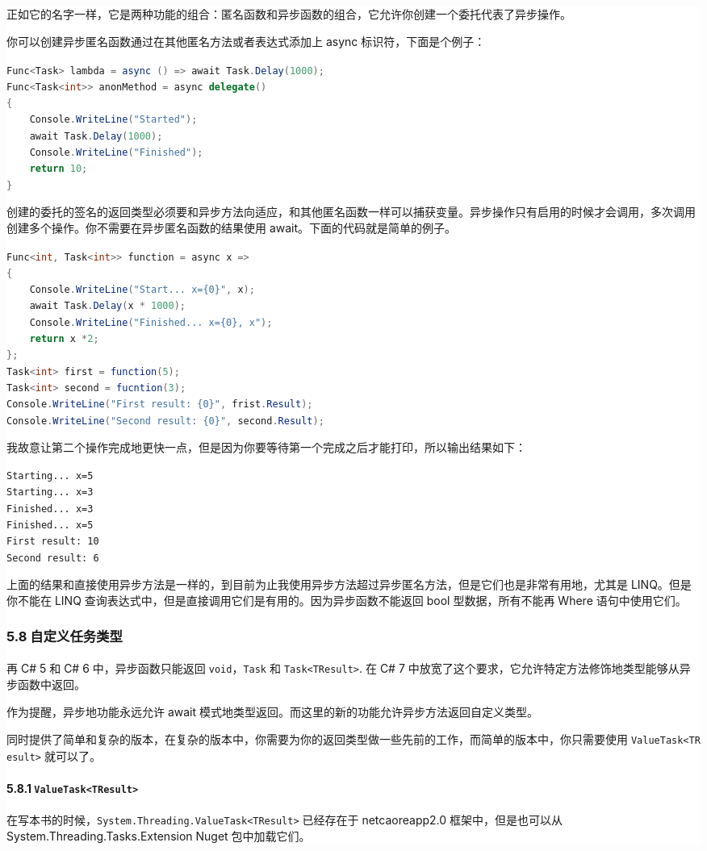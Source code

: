 正如它的名字一样，它是两种功能的组合：匿名函数和异步函数的组合，它允许你创建一个委托代表了异步操作。

你可以创建异步匿名函数通过在其他匿名方法或者表达式添加上 async 标识符，下面是个例子：

```C#
Func<Task> lambda = async () => await Task.Delay(1000);
Func<Task<int>> anonMethod = async delegate()
{
    Console.WriteLine("Started");
    await Task.Delay(1000);
    Console.WriteLine("Finished");
    return 10;
}
```

创建的委托的签名的返回类型必须要和异步方法向适应，和其他匿名函数一样可以捕获变量。异步操作只有启用的时候才会调用，多次调用创建多个操作。你不需要在异步匿名函数的结果使用 await。下面的代码就是简单的例子。

```C#
Func<int, Task<int>> function = async x =>
{
    Console.WriteLine("Start... x={0}", x);
    await Task.Delay(x * 1000);
    Console.WriteLine("Finished... x={0}, x");
    return x *2;
};
Task<int> first = function(5);
Task<int> second = fucntion(3);
Console.WriteLine("First result: {0}", frist.Result);
Console.WriteLine("Second result: {0}", second.Result);
```

我故意让第二个操作完成地更快一点，但是因为你要等待第一个完成之后才能打印，所以输出结果如下：

```
Starting... x=5
Starting... x=3
Finished... x=3
Finished... x=5
First result: 10
Second result: 6
```

上面的结果和直接使用异步方法是一样的，到目前为止我使用异步方法超过异步匿名方法，但是它们也是非常有用地，尤其是 LINQ。但是你不能在 LINQ 查询表达式中，但是直接调用它们是有用的。因为异步函数不能返回 bool 型数据，所有不能再 Where 语句中使用它们。

### 5.8 自定义任务类型

再 C# 5 和 C# 6 中，异步函数只能返回 `void`，`Task` 和 `Task<TResult>`. 在 C# 7 中放宽了这个要求，它允许特定方法修饰地类型能够从异步函数中返回。

作为提醒，异步地功能永远允许 await 模式地类型返回。而这里的新的功能允许异步方法返回自定义类型。

同时提供了简单和复杂的版本，在复杂的版本中，你需要为你的返回类型做一些先前的工作，而简单的版本中，你只需要使用 `ValueTask<TResult>` 就可以了。

#### 5.8.1 `ValueTask<TResult>`

在写本书的时候，`System.Threading.ValueTask<TResult>` 已经存在于 netcaoreapp2.0 框架中，但是也可以从 System.Threading.Tasks.Extension Nuget 包中加载它们。
